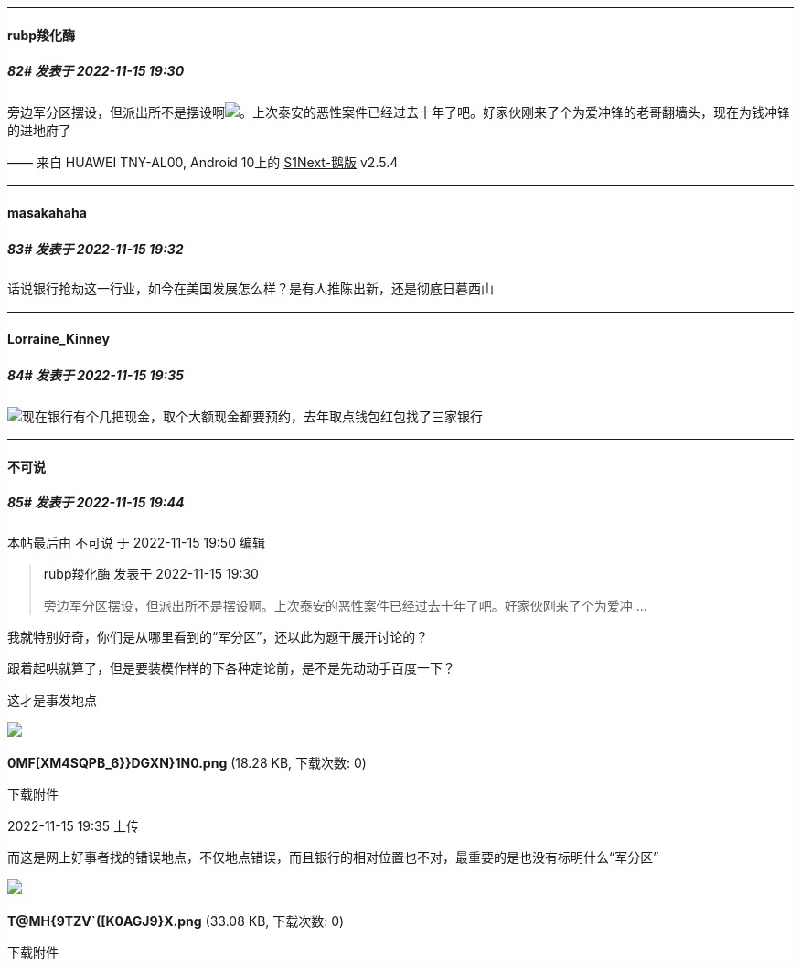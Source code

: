 *****

####  rubp羧化酶  
##### 82#       发表于 2022-11-15 19:30

旁边军分区摆设，但派出所不是摆设啊<img src="https://static.saraba1st.com/image/smiley/face2017/068.png" referrerpolicy="no-referrer">。上次泰安的恶性案件已经过去十年了吧。好家伙刚来了个为爱冲锋的老哥翻墙头，现在为钱冲锋的进地府了

—— 来自 HUAWEI TNY-AL00, Android 10上的 [S1Next-鹅版](https://github.com/ykrank/S1-Next/releases) v2.5.4

*****

####  masakahaha  
##### 83#       发表于 2022-11-15 19:32

话说银行抢劫这一行业，如今在美国发展怎么样？是有人推陈出新，还是彻底日暮西山

*****

####  Lorraine_Kinney  
##### 84#       发表于 2022-11-15 19:35

<img src="https://static.saraba1st.com/image/smiley/face2017/013.png" referrerpolicy="no-referrer">现在银行有个几把现金，取个大额现金都要预约，去年取点钱包红包找了三家银行



*****

####  不可说  
##### 85#       发表于 2022-11-15 19:44

 本帖最后由 不可说 于 2022-11-15 19:50 编辑 
<blockquote><a href="httphttps://bbs.saraba1st.com/2b/forum.php?mod=redirect&amp;goto=findpost&amp;pid=58451636&amp;ptid=2105114" target="_blank">rubp羧化酶 发表于 2022-11-15 19:30</a>

旁边军分区摆设，但派出所不是摆设啊。上次泰安的恶性案件已经过去十年了吧。好家伙刚来了个为爱冲 ...</blockquote>
我就特别好奇，你们是从哪里看到的“军分区”，还以此为题干展开讨论的？

跟着起哄就算了，但是要装模作样的下各种定论前，是不是先动动手百度一下？

这才是事发地点

<img src="https://img.saraba1st.com/forum/202211/15/193541krnt7qnxolrilsw5.png" referrerpolicy="no-referrer">

<strong>0MF[XM4SQPB_6}}DGXN}1N0.png</strong> (18.28 KB, 下载次数: 0)

下载附件

2022-11-15 19:35 上传

而这是网上好事者找的错误地点，不仅地点错误，而且银行的相对位置也不对，最重要的是也没有标明什么“军分区”

<img src="https://img.saraba1st.com/forum/202211/15/194202n5rura77aj6rpj7q.png" referrerpolicy="no-referrer">

<strong>T@MH{9TZV`([K0AGJ9}X.png</strong> (33.08 KB, 下载次数: 0)

下载附件
